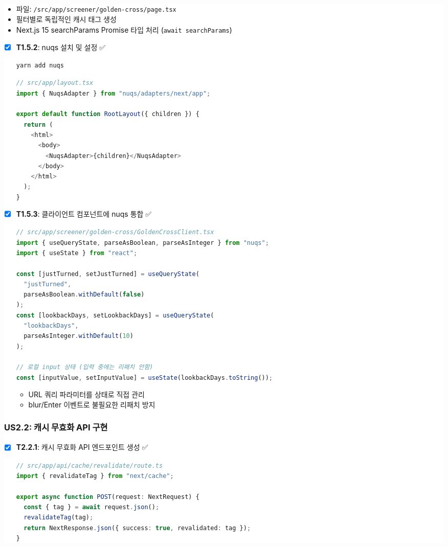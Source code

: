   - 파일: `/src/app/screener/golden-cross/page.tsx`
  - 필터별로 독립적인 캐시 태그 생성
  - Next.js 15 searchParams Promise 타입 처리 (`await searchParams`)

- [x] **T1.5.2**: nuqs 설치 및 설정 ✅

  ```bash
  yarn add nuqs
  ```

  ```typescript
  // src/app/layout.tsx
  import { NuqsAdapter } from "nuqs/adapters/next/app";

  export default function RootLayout({ children }) {
    return (
      <html>
        <body>
          <NuqsAdapter>{children}</NuqsAdapter>
        </body>
      </html>
    );
  }
  ```

- [x] **T1.5.3**: 클라이언트 컴포넌트에 nuqs 통합 ✅

  ```typescript
  // src/app/screener/golden-cross/GoldenCrossClient.tsx
  import { useQueryState, parseAsBoolean, parseAsInteger } from "nuqs";
  import { useState } from "react";

  const [justTurned, setJustTurned] = useQueryState(
    "justTurned",
    parseAsBoolean.withDefault(false)
  );
  const [lookbackDays, setLookbackDays] = useQueryState(
    "lookbackDays",
    parseAsInteger.withDefault(10)
  );

  // 로컬 input 상태 (입력 중에는 리패치 안함)
  const [inputValue, setInputValue] = useState(lookbackDays.toString());
  ```

  - URL 쿼리 파라미터를 상태로 직접 관리
  - blur/Enter 이벤트로 불필요한 리패치 방지

### US2.2: 캐시 무효화 API 구현

- [x] **T2.2.1**: 캐시 무효화 API 엔드포인트 생성 ✅

  ```typescript
  // src/app/api/cache/revalidate/route.ts
  import { revalidateTag } from "next/cache";

  export async function POST(request: NextRequest) {
    const { tag } = await request.json();
    revalidateTag(tag);
    return NextResponse.json({ success: true, revalidated: tag });
  }
  ```
